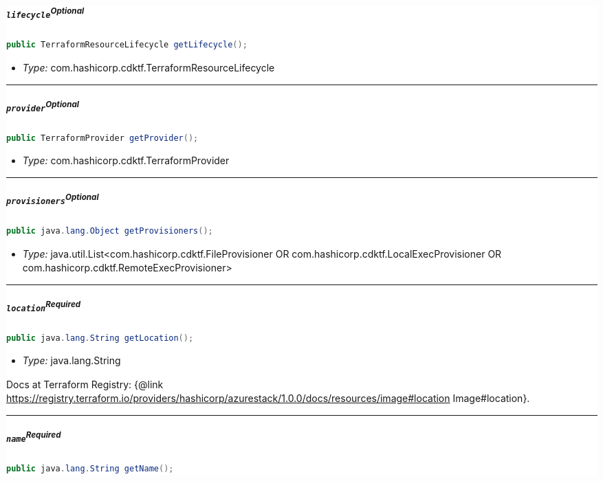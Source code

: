 
##### `lifecycle`<sup>Optional</sup> <a name="lifecycle" id="@cdktf/provider-azurestack.image.ImageConfig.property.lifecycle"></a>

```java
public TerraformResourceLifecycle getLifecycle();
```

- *Type:* com.hashicorp.cdktf.TerraformResourceLifecycle

---

##### `provider`<sup>Optional</sup> <a name="provider" id="@cdktf/provider-azurestack.image.ImageConfig.property.provider"></a>

```java
public TerraformProvider getProvider();
```

- *Type:* com.hashicorp.cdktf.TerraformProvider

---

##### `provisioners`<sup>Optional</sup> <a name="provisioners" id="@cdktf/provider-azurestack.image.ImageConfig.property.provisioners"></a>

```java
public java.lang.Object getProvisioners();
```

- *Type:* java.util.List<com.hashicorp.cdktf.FileProvisioner OR com.hashicorp.cdktf.LocalExecProvisioner OR com.hashicorp.cdktf.RemoteExecProvisioner>

---

##### `location`<sup>Required</sup> <a name="location" id="@cdktf/provider-azurestack.image.ImageConfig.property.location"></a>

```java
public java.lang.String getLocation();
```

- *Type:* java.lang.String

Docs at Terraform Registry: {@link https://registry.terraform.io/providers/hashicorp/azurestack/1.0.0/docs/resources/image#location Image#location}.

---

##### `name`<sup>Required</sup> <a name="name" id="@cdktf/provider-azurestack.image.ImageConfig.property.name"></a>

```java
public java.lang.String getName();
```
